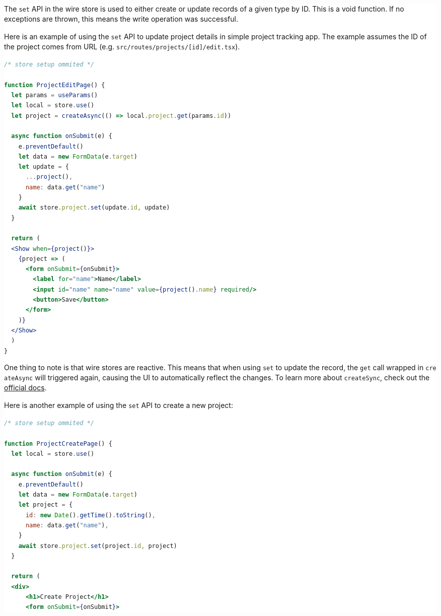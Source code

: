 The `set` API in the wire store is used to either create or update records of a given type by ID. This is a void function. If no exceptions are thrown, this means the write operation was successful. 

Here is an example of using the `set` API to update project details in simple project tracking app. The example assumes the ID of the project comes from URL (e.g. `src/routes/projects/[id]/edit.tsx`).

```jsx
/* store setup ommited */

function ProjectEditPage() {
  let params = useParams()
  let local = store.use()
  let project = createAsync(() => local.project.get(params.id))

  async function onSubmit(e) {
    e.preventDefault()
    let data = new FormData(e.target)
    let update = {
      ...project(),
      name: data.get("name")
    }
    await store.project.set(update.id, update)
  }

  return (
  <Show when={project()}>
    {project => (
      <form onSubmit={onSubmit}>
        <label for="name">Name</label>
        <input id="name" name="name" value={project().name} required/>
        <button>Save</button>
      </form>
    )}
  </Show>
  )
}
```

One thing to note is that wire stores are reactive. This means that when using `set` to update the record, the `get` call wrapped in `createAsync` will triggered again, causing the UI to automatically reflect the changes. To learn more about `createSync`, check out the [official docs](https://docs.solidjs.com/solid-router/reference/data-apis/create-async).

Here is another example of using the `set` API to create a new project:

```jsx
/* store setup ommited */

function ProjectCreatePage() {
  let local = store.use()

  async function onSubmit(e) {
    e.preventDefault()
    let data = new FormData(e.target)
    let project = {
      id: new Date().getTime().toString(),
      name: data.get("name"),
    }
    await store.project.set(project.id, project)
  }

  return (
  <div>
      <h1>Create Project</h1>
      <form onSubmit={onSubmit}>
```